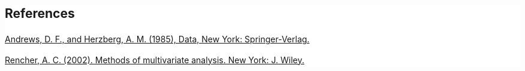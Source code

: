 References
----------

[Andrews, D. F., and Herzberg, A. M. (1985), Data, New York: Springer-Verlag.](https://amzn.to/2HizNch)

[Rencher, A. C. (2002). Methods of multivariate analysis. New York: J. Wiley.](https://amzn.to/39gsldt)
